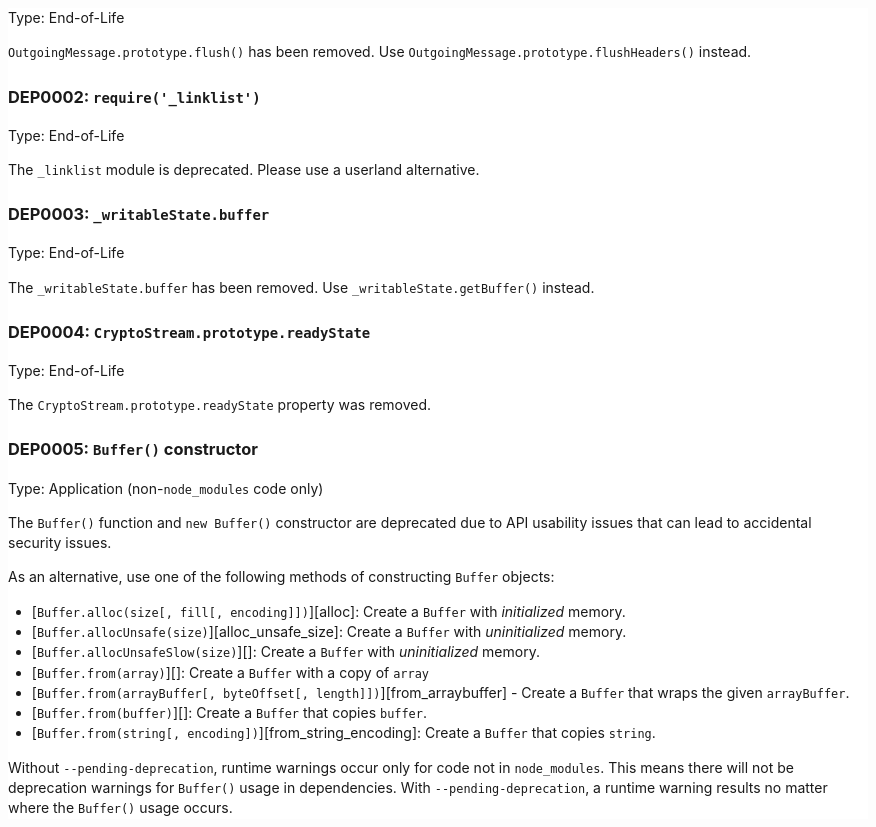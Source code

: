 Type: End-of-Life

`OutgoingMessage.prototype.flush()` has been removed. Use
`OutgoingMessage.prototype.flushHeaders()` instead.

### DEP0002: `require('_linklist')`



Type: End-of-Life

The `_linklist` module is deprecated. Please use a userland alternative.

### DEP0003: `_writableState.buffer`



Type: End-of-Life

The `_writableState.buffer` has been removed. Use `_writableState.getBuffer()`
instead.

### DEP0004: `CryptoStream.prototype.readyState`



Type: End-of-Life

The `CryptoStream.prototype.readyState` property was removed.

### DEP0005: `Buffer()` constructor



Type: Application (non-`node_modules` code only)

The `Buffer()` function and `new Buffer()` constructor are deprecated due to
API usability issues that can lead to accidental security issues.

As an alternative, use one of the following methods of constructing `Buffer`
objects:

* [`Buffer.alloc(size[, fill[, encoding]])`][alloc]: Create a `Buffer` with
  _initialized_ memory.
* [`Buffer.allocUnsafe(size)`][alloc_unsafe_size]: Create a `Buffer` with
  _uninitialized_ memory.
* [`Buffer.allocUnsafeSlow(size)`][]: Create a `Buffer` with _uninitialized_
  memory.
* [`Buffer.from(array)`][]: Create a `Buffer` with a copy of `array`
* [`Buffer.from(arrayBuffer[, byteOffset[, length]])`][from_arraybuffer] -
  Create a `Buffer` that wraps the given `arrayBuffer`.
* [`Buffer.from(buffer)`][]: Create a `Buffer` that copies `buffer`.
* [`Buffer.from(string[, encoding])`][from_string_encoding]: Create a `Buffer`
  that copies `string`.

Without `--pending-deprecation`, runtime warnings occur only for code not in
`node_modules`. This means there will not be deprecation warnings for
`Buffer()` usage in dependencies. With `--pending-deprecation`, a runtime
warning results no matter where the `Buffer()` usage occurs.
